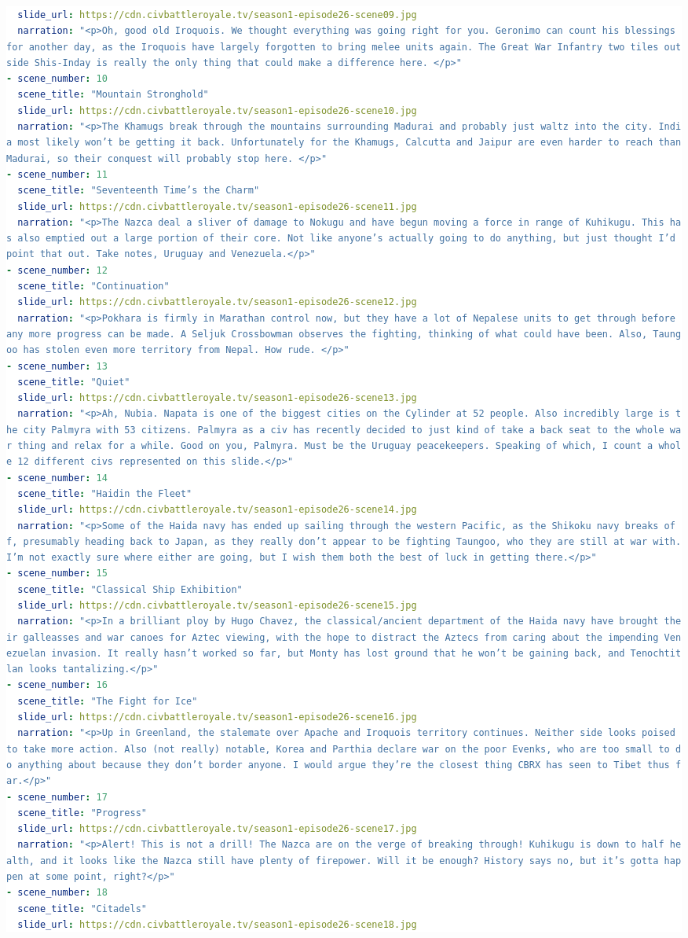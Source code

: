 ```yaml
  slide_url: https://cdn.civbattleroyale.tv/season1-episode26-scene09.jpg
  narration: "<p>Oh, good old Iroquois. We thought everything was going right for you. Geronimo can count his blessings for another day, as the Iroquois have largely forgotten to bring melee units again. The Great War Infantry two tiles outside Shis-Inday is really the only thing that could make a difference here. </p>"
- scene_number: 10
  scene_title: "Mountain Stronghold"
  slide_url: https://cdn.civbattleroyale.tv/season1-episode26-scene10.jpg
  narration: "<p>The Khamugs break through the mountains surrounding Madurai and probably just waltz into the city. India most likely won’t be getting it back. Unfortunately for the Khamugs, Calcutta and Jaipur are even harder to reach than Madurai, so their conquest will probably stop here. </p>"
- scene_number: 11
  scene_title: "Seventeenth Time’s the Charm"
  slide_url: https://cdn.civbattleroyale.tv/season1-episode26-scene11.jpg
  narration: "<p>The Nazca deal a sliver of damage to Nokugu and have begun moving a force in range of Kuhikugu. This has also emptied out a large portion of their core. Not like anyone’s actually going to do anything, but just thought I’d point that out. Take notes, Uruguay and Venezuela.</p>"
- scene_number: 12
  scene_title: "Continuation"
  slide_url: https://cdn.civbattleroyale.tv/season1-episode26-scene12.jpg
  narration: "<p>Pokhara is firmly in Marathan control now, but they have a lot of Nepalese units to get through before any more progress can be made. A Seljuk Crossbowman observes the fighting, thinking of what could have been. Also, Taungoo has stolen even more territory from Nepal. How rude. </p>"
- scene_number: 13
  scene_title: "Quiet"
  slide_url: https://cdn.civbattleroyale.tv/season1-episode26-scene13.jpg
  narration: "<p>Ah, Nubia. Napata is one of the biggest cities on the Cylinder at 52 people. Also incredibly large is the city Palmyra with 53 citizens. Palmyra as a civ has recently decided to just kind of take a back seat to the whole war thing and relax for a while. Good on you, Palmyra. Must be the Uruguay peacekeepers. Speaking of which, I count a whole 12 different civs represented on this slide.</p>"
- scene_number: 14
  scene_title: "Haidin the Fleet"
  slide_url: https://cdn.civbattleroyale.tv/season1-episode26-scene14.jpg
  narration: "<p>Some of the Haida navy has ended up sailing through the western Pacific, as the Shikoku navy breaks off, presumably heading back to Japan, as they really don’t appear to be fighting Taungoo, who they are still at war with. I’m not exactly sure where either are going, but I wish them both the best of luck in getting there.</p>"
- scene_number: 15
  scene_title: "Classical Ship Exhibition"
  slide_url: https://cdn.civbattleroyale.tv/season1-episode26-scene15.jpg
  narration: "<p>In a brilliant ploy by Hugo Chavez, the classical/ancient department of the Haida navy have brought their galleasses and war canoes for Aztec viewing, with the hope to distract the Aztecs from caring about the impending Venezuelan invasion. It really hasn’t worked so far, but Monty has lost ground that he won’t be gaining back, and Tenochtitlan looks tantalizing.</p>"
- scene_number: 16
  scene_title: "The Fight for Ice"
  slide_url: https://cdn.civbattleroyale.tv/season1-episode26-scene16.jpg
  narration: "<p>Up in Greenland, the stalemate over Apache and Iroquois territory continues. Neither side looks poised to take more action. Also (not really) notable, Korea and Parthia declare war on the poor Evenks, who are too small to do anything about because they don’t border anyone. I would argue they’re the closest thing CBRX has seen to Tibet thus far.</p>"
- scene_number: 17
  scene_title: "Progress"
  slide_url: https://cdn.civbattleroyale.tv/season1-episode26-scene17.jpg
  narration: "<p>Alert! This is not a drill! The Nazca are on the verge of breaking through! Kuhikugu is down to half health, and it looks like the Nazca still have plenty of firepower. Will it be enough? History says no, but it’s gotta happen at some point, right?</p>"
- scene_number: 18
  scene_title: "Citadels"
  slide_url: https://cdn.civbattleroyale.tv/season1-episode26-scene18.jpg
```